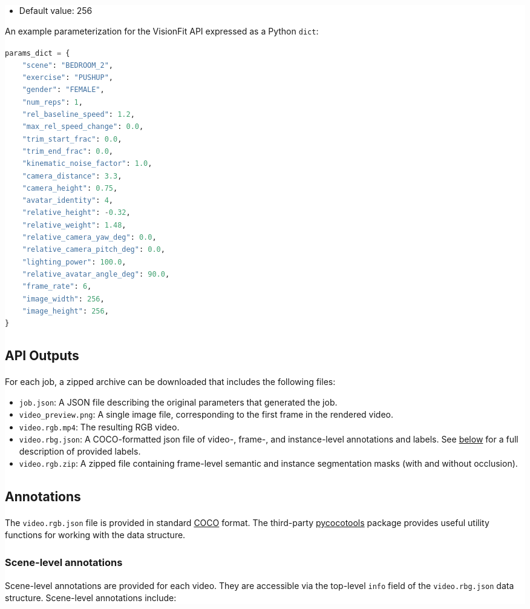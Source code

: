  - Default value: 256

An example parameterization for the VisionFit API expressed as a Python `dict`:

```python
params_dict = {
    "scene": "BEDROOM_2",
    "exercise": "PUSHUP",
    "gender": "FEMALE",
    "num_reps": 1,
    "rel_baseline_speed": 1.2,
    "max_rel_speed_change": 0.0,
    "trim_start_frac": 0.0,
    "trim_end_frac": 0.0,
    "kinematic_noise_factor": 1.0,
    "camera_distance": 3.3,
    "camera_height": 0.75,
    "avatar_identity": 4,
    "relative_height": -0.32,
    "relative_weight": 1.48,
    "relative_camera_yaw_deg": 0.0,
    "relative_camera_pitch_deg": 0.0,
    "lighting_power": 100.0,
    "relative_avatar_angle_deg": 90.0,
    "frame_rate": 6,
    "image_width": 256,
    "image_height": 256,
}
```

## API Outputs
For each job, a zipped archive can be downloaded that includes the following files:

- `job.json`: A JSON file describing the original parameters that generated the job.
- `video_preview.png`: A single image file, corresponding to the first frame in the rendered video.
- `video.rgb.mp4`: The resulting RGB video.
- `video.rbg.json`: A COCO-formatted json file of video-, frame-, and instance-level annotations and labels. See [below](#Annotations) for a full description of provided labels.
- `video.rgb.zip`: A zipped file containing frame-level semantic and instance segmentation masks (with and without occlusion). 

## Annotations

The `video.rgb.json` file is provided in standard [COCO](https://cocodataset.org/#format-data) format. The third-party [pycocotools](https://pypi.org/project/pycocotools/) package provides useful utility functions for working with the data structure.

### Scene-level annotations

Scene-level annotations are provided for each video. They are accessible via the top-level `info` field of the `video.rbg.json` data structure. Scene-level annotations include:

